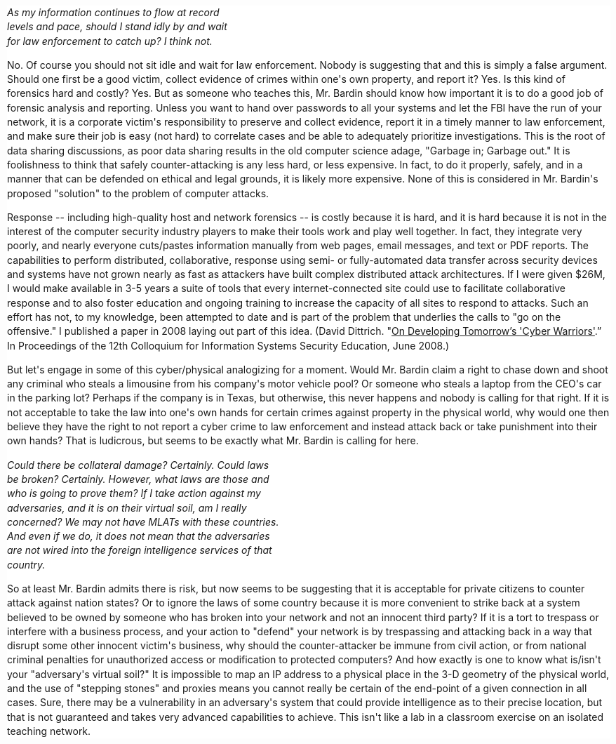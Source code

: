 _As my information continues to flow at record  
levels and pace, should I stand idly by and wait  
for law enforcement to catch up? I think not._  
  
No. Of course you should not sit idle and wait for law enforcement. Nobody is suggesting that and this is simply a false argument. Should one first be a good victim, collect evidence of crimes within one's own property, and report it? Yes. Is this kind of forensics hard and costly? Yes. But as someone who teaches this, Mr. Bardin should know how important it is to do a good job of forensic analysis and reporting. Unless you want to hand over passwords to all your systems and let the FBI have the run of your network, it is a corporate victim's responsibility to preserve and collect evidence, report it in a timely manner to law enforcement, and make sure their job is easy (not hard) to correlate cases and be able to adequately prioritize investigations. This is the root of data sharing discussions, as poor data sharing results in the old computer science adage, "Garbage in; Garbage out." It is foolishness to think that safely counter-attacking is any less hard, or less expensive. In fact, to do it properly, safely, and in a manner that can be defended on ethical and legal grounds, it is likely more expensive. None of this is considered in Mr. Bardin's proposed "solution" to the problem of computer attacks.  
  
Response -- including high-quality host and network forensics -- is costly because it is hard, and it is hard because it is not in the interest of the computer security industry players to make their tools work and play well together. In fact, they integrate very poorly, and nearly everyone cuts/pastes information manually from web pages, email messages, and text or PDF reports. The capabilities to perform distributed, collaborative, response using semi- or fully-automated data transfer across security devices and systems have not grown nearly as fast as attackers have built complex distributed attack architectures. If I were given $26M, I would make available in 3-5 years a suite of tools that every internet-connected site could use to facilitate collaborative response and to also foster education and ongoing training to increase the capacity of all sites to respond to attacks. Such an effort has not, to my knowledge, been attempted to date and is part of the problem that underlies the calls to "go on the offensive." I published a paper in 2008 laying out part of this idea. (David Dittrich. "[On Developing Tomorrow’s 'Cyber Warriors'](http://staff.washington.edu/dittrich/misc/cisse2008-dittrich.pdf).” In Proceedings of the 12th Colloquium for Information Systems Security Education, June 2008.)  
  
But let's engage in some of this cyber/physical analogizing for a moment. Would Mr. Bardin claim a right to chase down and shoot any criminal who steals a limousine from his company's motor vehicle pool? Or someone who steals a laptop from the CEO's car in the parking lot? Perhaps if the company is in Texas, but otherwise, this never happens and nobody is calling for that right. If it is not acceptable to take the law into one's own hands for certain crimes against property in the physical world, why would one then believe they have the right to not report a cyber crime to law enforcement and instead attack back or take punishment into their own hands? That is ludicrous, but seems to be exactly what Mr. Bardin is calling for here.  
  
_Could there be collateral damage? Certainly. Could laws  
be broken? Certainly. However, what laws are those and  
who is going to prove them? If I take action against my  
adversaries, and it is on their virtual soil, am I really  
concerned? We may not have MLATs with these countries.  
And even if we do, it does not mean that the adversaries  
are not wired into the foreign intelligence services of that  
country._  
  
So at least Mr. Bardin admits there is risk, but now seems to be suggesting that it is acceptable for private citizens to counter attack against nation states? Or to ignore the laws of some country because it is more convenient to strike back at a system believed to be owned by someone who has broken into your network and not an innocent third party? If it is a tort to trespass or interfere with a business process, and your action to "defend" your network is by trespassing and attacking back in a way that disrupt some other innocent victim's business, why should the counter-attacker be immune from civil action, or from national criminal penalties for unauthorized access or modification to protected computers? And how exactly is one to know what is/isn't your "adversary's virtual soil?" It is impossible to map an IP address to a physical place in the 3-D geometry of the physical world, and the use of "stepping stones" and proxies means you cannot really be certain of the end-point of a given connection in all cases. Sure, there may be a vulnerability in an adversary's system that could provide intelligence as to their precise location, but that is not guaranteed and takes very advanced capabilities to achieve. This isn't like a lab in a classroom exercise on an isolated teaching network.  
  
